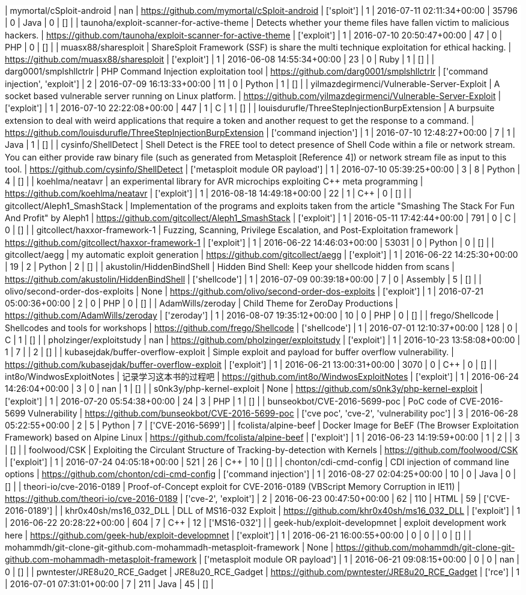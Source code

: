 | mymortal/cSploit-android | nan | https://github.com/mymortal/cSploit-android | ['sploit'] | 1 | 2016-07-11 02:11:34+00:00 | 35796 | 0 | Java | 0 | [] |
| taunoha/exploit-scanner-for-active-theme | Detects whether your theme files have fallen victim to malicious hackers. | https://github.com/taunoha/exploit-scanner-for-active-theme | ['exploit'] | 1 | 2016-07-10 20:50:47+00:00 | 47 | 0 | PHP | 0 | [] |
| muasx88/sharesploit | ShareSploit Framework (SSF) is share the multi technique exploitation for ethical hacking. | https://github.com/muasx88/sharesploit | ['exploit'] | 1 | 2016-06-08 14:55:34+00:00 | 23 | 0 | Ruby | 1 | [] |
| darg0001/smplshllctrlr | PHP Command Injection exploitation tool | https://github.com/darg0001/smplshllctrlr | ['command injection', 'exploit'] | 2 | 2016-07-09 16:13:33+00:00 | 11 | 0 | Python | 1 | [] |
| yilmazdegirmenci/Vulnerable-Server-Exploit | A socket based vulnerable server running on Linux platform. | https://github.com/yilmazdegirmenci/Vulnerable-Server-Exploit | ['exploit'] | 1 | 2016-07-10 22:22:08+00:00 | 447 | 1 | C | 1 | [] |
| louisdurufle/ThreeStepInjectionBurpExtension | A burpsuite extension to deal with weird applications that require a token and another request to get the response to a command. | https://github.com/louisdurufle/ThreeStepInjectionBurpExtension | ['command injection'] | 1 | 2016-07-10 12:48:27+00:00 | 7 | 1 | Java | 1 | [] |
| cysinfo/ShellDetect | Shell Detect is the FREE tool to detect presence of Shell Code within a file or network stream. You can either provide raw binary file (such as generated from Metasploit [Reference 4]) or network stream file as input to this tool. | https://github.com/cysinfo/ShellDetect | ['metasploit module OR payload'] | 1 | 2016-07-10 05:39:25+00:00 | 3 | 8 | Python | 4 | [] |
| koehlma/neatavr | an experimental library for AVR microchips exploiting C++ meta programming | https://github.com/koehlma/neatavr | ['exploit'] | 1 | 2016-08-18 14:49:18+00:00 | 22 | 1 | C++ | 0 | [] |
| gitcollect/Aleph1_SmashStack | Implementation of the programs and exploits taken from the article "Smashing The Stack For Fun And Profit" by Aleph1 | https://github.com/gitcollect/Aleph1_SmashStack | ['exploit'] | 1 | 2016-05-11 17:42:44+00:00 | 791 | 0 | C | 0 | [] |
| gitcollect/haxxor-framework-1 | Fuzzing, Scanning, Privilege Escalation, and Post-Exploitation framework | https://github.com/gitcollect/haxxor-framework-1 | ['exploit'] | 1 | 2016-06-22 14:46:03+00:00 | 53031 | 0 | Python | 0 | [] |
| gitcollect/aegg | my automatic exploit generation | https://github.com/gitcollect/aegg | ['exploit'] | 1 | 2016-06-22 14:25:30+00:00 | 19 | 2 | Python | 2 | [] |
| akustolin/HiddenBindShell | Hidden Bind Shell: Keep your shellcode hidden from scans | https://github.com/akustolin/HiddenBindShell | ['shellcode'] | 1 | 2016-07-09 00:39:18+00:00 | 7 | 0 | Assembly | 5 | [] |
| olivo/second-order-dos-exploits | None | https://github.com/olivo/second-order-dos-exploits | ['exploit'] | 1 | 2016-07-21 05:00:36+00:00 | 2 | 0 | PHP | 0 | [] |
| AdamWills/zeroday | Child Theme for ZeroDay Productions | https://github.com/AdamWills/zeroday | ['zeroday'] | 1 | 2016-08-07 19:35:12+00:00 | 10 | 0 | PHP | 0 | [] |
| frego/Shellcode | Shellcodes and tools for workshops | https://github.com/frego/Shellcode | ['shellcode'] | 1 | 2016-07-01 12:10:37+00:00 | 128 | 0 | C | 1 | [] |
| pholzinger/exploitstudy | nan | https://github.com/pholzinger/exploitstudy | ['exploit'] | 1 | 2016-10-23 13:58:08+00:00 | 1 | 7 | | 2 | [] |
| kubasejdak/buffer-overflow-exploit | Simple exploit and payload for buffer overflow vulnerability. | https://github.com/kubasejdak/buffer-overflow-exploit | ['exploit'] | 1 | 2016-06-21 13:00:31+00:00 | 3070 | 0 | C++ | 0 | [] |
| int8o/WindwosExploitNotes | 记录学习这本书的过程吧 | https://github.com/int8o/WindwosExploitNotes | ['exploit'] | 1 | 2016-06-24 14:26:04+00:00 | 3 | 0 | nan | 1 | [] |
| s0nk3y/php-kernel-exploit | None | https://github.com/s0nk3y/php-kernel-exploit | ['exploit'] | 1 | 2016-07-20 05:54:38+00:00 | 24 | 3 | PHP | 1 | [] |
| bunseokbot/CVE-2016-5699-poc | PoC code of CVE-2016-5699 Vulnerability | https://github.com/bunseokbot/CVE-2016-5699-poc | ['cve poc', 'cve-2', 'vulnerability poc'] | 3 | 2016-06-28 05:22:55+00:00 | 2 | 5 | Python | 7 | ['CVE-2016-5699'] |
| fcolista/alpine-beef | Docker Image for BeEF (The Browser Exploitation Framework) based on Alpine Linux | https://github.com/fcolista/alpine-beef | ['exploit'] | 1 | 2016-06-23 14:19:59+00:00 | 1 | 2 | | 3 | [] |
| foolwood/CSK | Exploiting the Circulant Structure of Tracking-by-detection with Kernels | https://github.com/foolwood/CSK | ['exploit'] | 1 | 2016-07-24 04:05:18+00:00 | 521 | 26 | C++ | 10 | [] |
| chonton/cdi-cmd-config | CDI injection of command line options | https://github.com/chonton/cdi-cmd-config | ['command injection'] | 1 | 2016-08-27 02:04:25+00:00 | 10 | 0 | Java | 0 | [] |
| theori-io/cve-2016-0189 | Proof-of-Concept exploit for CVE-2016-0189 (VBScript Memory Corruption in IE11) | https://github.com/theori-io/cve-2016-0189 | ['cve-2', 'exploit'] | 2 | 2016-06-23 00:47:50+00:00 | 62 | 110 | HTML | 59 | ['CVE-2016-0189'] |
| khr0x40sh/ms16_032_DLL | DLL of MS16-032 Exploit | https://github.com/khr0x40sh/ms16_032_DLL | ['exploit'] | 1 | 2016-06-22 20:28:22+00:00 | 604 | 7 | C++ | 12 | ['MS16-032'] |
| geek-hub/exploit-developmnet | exploit development work here | https://github.com/geek-hub/exploit-developmnet | ['exploit'] | 1 | 2016-06-21 16:00:55+00:00 | 0 | 0 | | 0 | [] |
| mohammdh/git-clone-git-github.com-mohammadh-metasploit-framework | None | https://github.com/mohammdh/git-clone-git-github.com-mohammadh-metasploit-framework | ['metasploit module OR payload'] | 1 | 2016-06-21 09:08:15+00:00 | 0 | 0 | nan | 0 | [] |
| pwntester/JRE8u20_RCE_Gadget | JRE8u20_RCE_Gadget | https://github.com/pwntester/JRE8u20_RCE_Gadget | ['rce'] | 1 | 2016-07-01 07:31:01+00:00 | 7 | 211 | Java | 45 | [] |